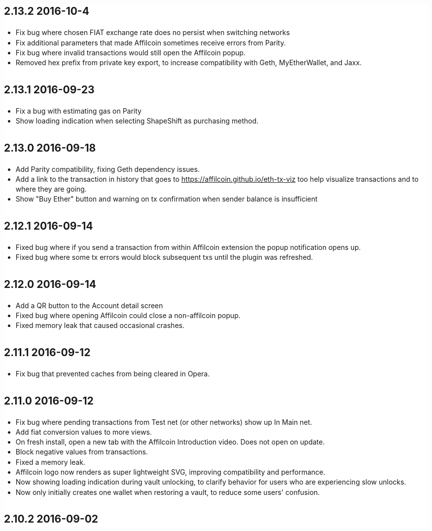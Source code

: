 ## 2.13.2 2016-10-4

- Fix bug where chosen FIAT exchange rate does no persist when switching networks
- Fix additional parameters that made Affilcoin sometimes receive errors from Parity.
- Fix bug where invalid transactions would still open the Affilcoin popup.
- Removed hex prefix from private key export, to increase compatibility with Geth, MyEtherWallet, and Jaxx.

## 2.13.1 2016-09-23

- Fix a bug with estimating gas on Parity
- Show loading indication when selecting ShapeShift as purchasing method.

## 2.13.0 2016-09-18

- Add Parity compatibility, fixing Geth dependency issues.
- Add a link to the transaction in history that goes to https://affilcoin.github.io/eth-tx-viz
too help visualize transactions and to where they are going.
- Show "Buy Ether" button and warning on tx confirmation when sender balance is insufficient

## 2.12.1 2016-09-14

- Fixed bug where if you send a transaction from within Affilcoin extension the
popup notification opens up.
- Fixed bug where some tx errors would block subsequent txs until the plugin was refreshed.

## 2.12.0 2016-09-14

- Add a QR button to the Account detail screen
- Fixed bug where opening Affilcoin could close a non-affilcoin popup.
- Fixed memory leak that caused occasional crashes.

## 2.11.1 2016-09-12

- Fix bug that prevented caches from being cleared in Opera.

## 2.11.0 2016-09-12

- Fix bug where pending transactions from Test net (or other networks) show up In Main net.
- Add fiat conversion values to more views.
- On fresh install, open a new tab with the Affilcoin Introduction video. Does not open on update.
- Block negative values from transactions.
- Fixed a memory leak.
- Affilcoin logo now renders as super lightweight SVG, improving compatibility and performance.
- Now showing loading indication during vault unlocking, to clarify behavior for users who are experiencing slow unlocks.
- Now only initially creates one wallet when restoring a vault, to reduce some users' confusion.

## 2.10.2 2016-09-02

